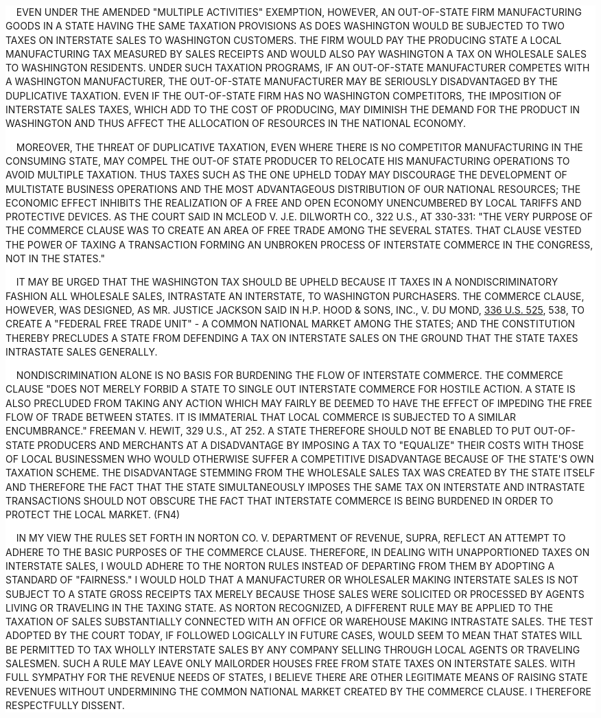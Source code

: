     EVEN UNDER THE AMENDED "MULTIPLE ACTIVITIES" EXEMPTION, HOWEVER, AN OUT-OF-STATE FIRM MANUFACTURING GOODS IN A STATE HAVING THE SAME TAXATION PROVISIONS AS DOES WASHINGTON WOULD BE SUBJECTED TO TWO TAXES ON INTERSTATE SALES TO WASHINGTON CUSTOMERS.  THE FIRM WOULD PAY THE PRODUCING STATE A LOCAL MANUFACTURING TAX MEASURED BY SALES RECEIPTS AND WOULD ALSO PAY WASHINGTON A TAX ON WHOLESALE SALES TO WASHINGTON RESIDENTS.  UNDER SUCH TAXATION PROGRAMS, IF AN OUT-OF-STATE MANUFACTURER COMPETES WITH A WASHINGTON MANUFACTURER, THE OUT-OF-STATE MANUFACTURER MAY BE SERIOUSLY DISADVANTAGED BY THE DUPLICATIVE TAXATION.  EVEN IF THE OUT-OF-STATE FIRM HAS NO WASHINGTON COMPETITORS, THE IMPOSITION OF INTERSTATE SALES TAXES, WHICH ADD TO THE COST OF PRODUCING, MAY DIMINISH THE DEMAND FOR THE PRODUCT IN WASHINGTON AND THUS AFFECT THE ALLOCATION OF RESOURCES IN THE NATIONAL ECONOMY.

    MOREOVER, THE THREAT OF DUPLICATIVE TAXATION, EVEN WHERE THERE IS NO COMPETITOR MANUFACTURING IN THE CONSUMING STATE, MAY COMPEL THE OUT-OF STATE PRODUCER TO RELOCATE HIS MANUFACTURING OPERATIONS TO AVOID MULTIPLE TAXATION.  THUS TAXES SUCH AS THE ONE UPHELD TODAY MAY DISCOURAGE THE DEVELOPMENT OF MULTISTATE BUSINESS OPERATIONS AND THE MOST ADVANTAGEOUS DISTRIBUTION OF OUR NATIONAL RESOURCES; THE ECONOMIC EFFECT INHIBITS THE REALIZATION OF A FREE AND OPEN ECONOMY UNENCUMBERED BY LOCAL TARIFFS AND PROTECTIVE DEVICES.  AS THE COURT SAID IN MCLEOD V. J.E. DILWORTH CO., 322 U.S., AT 330-331: "THE VERY PURPOSE OF THE COMMERCE CLAUSE WAS TO CREATE AN AREA OF FREE TRADE AMONG THE SEVERAL STATES.  THAT CLAUSE VESTED THE POWER OF TAXING A TRANSACTION FORMING AN UNBROKEN PROCESS OF INTERSTATE COMMERCE IN THE CONGRESS, NOT IN THE STATES."

    IT MAY BE URGED THAT THE WASHINGTON TAX SHOULD BE UPHELD BECAUSE IT TAXES IN A NONDISCRIMINATORY FASHION ALL WHOLESALE SALES, INTRASTATE AN INTERSTATE, TO WASHINGTON PURCHASERS.  THE COMMERCE CLAUSE, HOWEVER, WAS DESIGNED, AS MR. JUSTICE JACKSON SAID IN H.P. HOOD & SONS, INC., V. DU MOND, [336 U.S. 525][/us/courts/scotus/usReporter/336/525], 538, TO CREATE A "FEDERAL FREE TRADE UNIT" - A COMMON NATIONAL MARKET AMONG THE STATES; AND THE CONSTITUTION THEREBY PRECLUDES A STATE FROM DEFENDING A TAX ON INTERSTATE SALES ON THE GROUND THAT THE STATE TAXES INTRASTATE SALES GENERALLY.

    NONDISCRIMINATION ALONE IS NO BASIS FOR BURDENING THE FLOW OF INTERSTATE COMMERCE.  THE COMMERCE CLAUSE "DOES NOT MERELY FORBID A STATE TO SINGLE OUT INTERSTATE COMMERCE FOR HOSTILE ACTION.  A STATE IS ALSO PRECLUDED FROM TAKING ANY ACTION WHICH MAY FAIRLY BE DEEMED TO HAVE THE EFFECT OF IMPEDING THE FREE FLOW OF TRADE BETWEEN STATES.  IT IS IMMATERIAL THAT LOCAL COMMERCE IS SUBJECTED TO A SIMILAR ENCUMBRANCE."  FREEMAN V. HEWIT, 329 U.S., AT 252.  A STATE THEREFORE SHOULD NOT BE ENABLED TO PUT OUT-OF-STATE PRODUCERS AND MERCHANTS AT A DISADVANTAGE BY IMPOSING A TAX TO "EQUALIZE" THEIR COSTS WITH THOSE OF LOCAL BUSINESSMEN WHO WOULD OTHERWISE SUFFER A COMPETITIVE DISADVANTAGE BECAUSE OF THE STATE'S OWN TAXATION SCHEME.  THE DISADVANTAGE STEMMING FROM THE WHOLESALE SALES TAX WAS CREATED BY THE STATE ITSELF AND THEREFORE THE FACT THAT THE STATE SIMULTANEOUSLY IMPOSES THE SAME TAX ON INTERSTATE AND INTRASTATE TRANSACTIONS SHOULD NOT OBSCURE THE FACT THAT INTERSTATE COMMERCE IS BEING BURDENED IN ORDER TO PROTECT THE LOCAL MARKET.  (FN4)

    IN MY VIEW THE RULES SET FORTH IN NORTON CO. V. DEPARTMENT OF REVENUE, SUPRA, REFLECT AN ATTEMPT TO ADHERE TO THE BASIC PURPOSES OF THE COMMERCE CLAUSE.  THEREFORE, IN DEALING WITH UNAPPORTIONED TAXES ON INTERSTATE SALES, I WOULD ADHERE TO THE NORTON RULES INSTEAD OF DEPARTING FROM THEM BY ADOPTING A STANDARD OF "FAIRNESS."  I WOULD HOLD THAT A MANUFACTURER OR WHOLESALER MAKING INTERSTATE SALES IS NOT SUBJECT TO A STATE GROSS RECEIPTS TAX MERELY BECAUSE THOSE SALES WERE SOLICITED OR PROCESSED BY AGENTS LIVING OR TRAVELING IN THE TAXING STATE.  AS NORTON RECOGNIZED, A DIFFERENT RULE MAY BE APPLIED TO THE TAXATION OF SALES SUBSTANTIALLY CONNECTED WITH AN OFFICE OR WAREHOUSE MAKING INTRASTATE SALES.  THE TEST ADOPTED BY THE COURT TODAY, IF FOLLOWED LOGICALLY IN FUTURE CASES, WOULD SEEM TO MEAN THAT STATES WILL BE PERMITTED TO TAX WHOLLY INTERSTATE SALES BY ANY COMPANY SELLING THROUGH LOCAL AGENTS OR TRAVELING SALESMEN.  SUCH A RULE MAY LEAVE ONLY MAILORDER HOUSES FREE FROM STATE TAXES ON INTERSTATE SALES.  WITH FULL SYMPATHY FOR THE REVENUE NEEDS OF STATES, I BELIEVE THERE ARE OTHER LEGITIMATE MEANS OF RAISING STATE REVENUES WITHOUT UNDERMINING THE COMMON NATIONAL MARKET CREATED BY THE COMMERCE CLAUSE.  I THEREFORE RESPECTFULLY DISSENT.


[/us/courts/scotus/usReporter/377/436]: https://publicdocs.github.io/go/links?ns=uslm-x&ref=%2Fus%2Fcourts%2Fscotus%2FusReporter%2F377%2F436
[/us/courts/scotus/usReporter/340/534]: https://publicdocs.github.io/go/links?ns=uslm-x&ref=%2Fus%2Fcourts%2Fscotus%2FusReporter%2F340%2F534
[/us/courts/scotus/usReporter/374/824]: https://publicdocs.github.io/go/links?ns=uslm-x&ref=%2Fus%2Fcourts%2Fscotus%2FusReporter%2F374%2F824
[/us/courts/scotus/usReporter/303/250]: https://publicdocs.github.io/go/links?ns=uslm-x&ref=%2Fus%2Fcourts%2Fscotus%2FusReporter%2F303%2F250
[/us/courts/scotus/usReporter/249/252]: https://publicdocs.github.io/go/links?ns=uslm-x&ref=%2Fus%2Fcourts%2Fscotus%2FusReporter%2F249%2F252
[/us/courts/scotus/usReporter/125/530]: https://publicdocs.github.io/go/links?ns=uslm-x&ref=%2Fus%2Fcourts%2Fscotus%2FusReporter%2F125%2F530
[/us/courts/scotus/usReporter/141/18]: https://publicdocs.github.io/go/links?ns=uslm-x&ref=%2Fus%2Fcourts%2Fscotus%2FusReporter%2F141%2F18
[/us/courts/scotus/usReporter/247/165]: https://publicdocs.github.io/go/links?ns=uslm-x&ref=%2Fus%2Fcourts%2Fscotus%2FusReporter%2F247%2F165
[/us/courts/scotus/usReporter/247/321]: https://publicdocs.github.io/go/links?ns=uslm-x&ref=%2Fus%2Fcourts%2Fscotus%2FusReporter%2F247%2F321
[/us/courts/scotus/usReporter/254/113]: https://publicdocs.github.io/go/links?ns=uslm-x&ref=%2Fus%2Fcourts%2Fscotus%2FusReporter%2F254%2F113
[/us/courts/scotus/usReporter/266/271]: https://publicdocs.github.io/go/links?ns=uslm-x&ref=%2Fus%2Fcourts%2Fscotus%2FusReporter%2F266%2F271
[/us/courts/scotus/usReporter/322/292]: https://publicdocs.github.io/go/links?ns=uslm-x&ref=%2Fus%2Fcourts%2Fscotus%2FusReporter%2F322%2F292
[/us/courts/scotus/usReporter/358/450]: https://publicdocs.github.io/go/links?ns=uslm-x&ref=%2Fus%2Fcourts%2Fscotus%2FusReporter%2F358%2F450
[/us/courts/scotus/usReporter/358/434]: https://publicdocs.github.io/go/links?ns=uslm-x&ref=%2Fus%2Fcourts%2Fscotus%2FusReporter%2F358%2F434
[/us/courts/scotus/usReporter/347/157]: https://publicdocs.github.io/go/links?ns=uslm-x&ref=%2Fus%2Fcourts%2Fscotus%2FusReporter%2F347%2F157
[/us/courts/scotus/usReporter/122/326]: https://publicdocs.github.io/go/links?ns=uslm-x&ref=%2Fus%2Fcourts%2Fscotus%2FusReporter%2F122%2F326
[/us/courts/scotus/usReporter/294/511]: https://publicdocs.github.io/go/links?ns=uslm-x&ref=%2Fus%2Fcourts%2Fscotus%2FusReporter%2F294%2F511
[/us/courts/scotus/usReporter/311/435]: https://publicdocs.github.io/go/links?ns=uslm-x&ref=%2Fus%2Fcourts%2Fscotus%2FusReporter%2F311%2F435
[/us/courts/scotus/usReporter/340/534]: https://publicdocs.github.io/go/links?ns=uslm-x&ref=%2Fus%2Fcourts%2Fscotus%2FusReporter%2F340%2F534
[/us/courts/scotus/usReporter/340/602]: https://publicdocs.github.io/go/links?ns=uslm-x&ref=%2Fus%2Fcourts%2Fscotus%2FusReporter%2F340%2F602
[/us/courts/scotus/usReporter/352/806]: https://publicdocs.github.io/go/links?ns=uslm-x&ref=%2Fus%2Fcourts%2Fscotus%2FusReporter%2F352%2F806
[/us/courts/scotus/usReporter/347/340]: https://publicdocs.github.io/go/links?ns=uslm-x&ref=%2Fus%2Fcourts%2Fscotus%2FusReporter%2F347%2F340
[/us/courts/scotus/usReporter/305/434]: https://publicdocs.github.io/go/links?ns=uslm-x&ref=%2Fus%2Fcourts%2Fscotus%2FusReporter%2F305%2F434
[/us/courts/scotus/usReporter/250/459]: https://publicdocs.github.io/go/links?ns=uslm-x&ref=%2Fus%2Fcourts%2Fscotus%2FusReporter%2F250%2F459
[/us/courts/scotus/usReporter/329/416]: https://publicdocs.github.io/go/links?ns=uslm-x&ref=%2Fus%2Fcourts%2Fscotus%2FusReporter%2F329%2F416
[/us/courts/scotus/usReporter/358/450]: https://publicdocs.github.io/go/links?ns=uslm-x&ref=%2Fus%2Fcourts%2Fscotus%2FusReporter%2F358%2F450
[/us/courts/scotus/usReporter/322/327]: https://publicdocs.github.io/go/links?ns=uslm-x&ref=%2Fus%2Fcourts%2Fscotus%2FusReporter%2F322%2F327
[/us/courts/scotus/usReporter/340/534]: https://publicdocs.github.io/go/links?ns=uslm-x&ref=%2Fus%2Fcourts%2Fscotus%2FusReporter%2F340%2F534
[/us/courts/scotus/usReporter/303/250]: https://publicdocs.github.io/go/links?ns=uslm-x&ref=%2Fus%2Fcourts%2Fscotus%2FusReporter%2F303%2F250
[/us/courts/scotus/usReporter/304/307]: https://publicdocs.github.io/go/links?ns=uslm-x&ref=%2Fus%2Fcourts%2Fscotus%2FusReporter%2F304%2F307
[/us/courts/scotus/usReporter/309/33]: https://publicdocs.github.io/go/links?ns=uslm-x&ref=%2Fus%2Fcourts%2Fscotus%2FusReporter%2F309%2F33
[/us/courts/scotus/usReporter/358/434]: https://publicdocs.github.io/go/links?ns=uslm-x&ref=%2Fus%2Fcourts%2Fscotus%2FusReporter%2F358%2F434
[/us/courts/scotus/usReporter/340/534]: https://publicdocs.github.io/go/links?ns=uslm-x&ref=%2Fus%2Fcourts%2Fscotus%2FusReporter%2F340%2F534
[/us/courts/scotus/usReporter/322/327]: https://publicdocs.github.io/go/links?ns=uslm-x&ref=%2Fus%2Fcourts%2Fscotus%2FusReporter%2F322%2F327
[/us/courts/scotus/usReporter/268/325]: https://publicdocs.github.io/go/links?ns=uslm-x&ref=%2Fus%2Fcourts%2Fscotus%2FusReporter%2F268%2F325
[/us/courts/scotus/usReporter/120/489]: https://publicdocs.github.io/go/links?ns=uslm-x&ref=%2Fus%2Fcourts%2Fscotus%2FusReporter%2F120%2F489
[/us/courts/scotus/usReporter/336/525]: https://publicdocs.github.io/go/links?ns=uslm-x&ref=%2Fus%2Fcourts%2Fscotus%2FusReporter%2F336%2F525
[/us/courts/scotus/usReporter/329/249]: https://publicdocs.github.io/go/links?ns=uslm-x&ref=%2Fus%2Fcourts%2Fscotus%2FusReporter%2F329%2F249
[/us/courts/scotus/usReporter/294/511]: https://publicdocs.github.io/go/links?ns=uslm-x&ref=%2Fus%2Fcourts%2Fscotus%2FusReporter%2F294%2F511
[/us/courts/scotus/usReporter/336/525]: https://publicdocs.github.io/go/links?ns=uslm-x&ref=%2Fus%2Fcourts%2Fscotus%2FusReporter%2F336%2F525